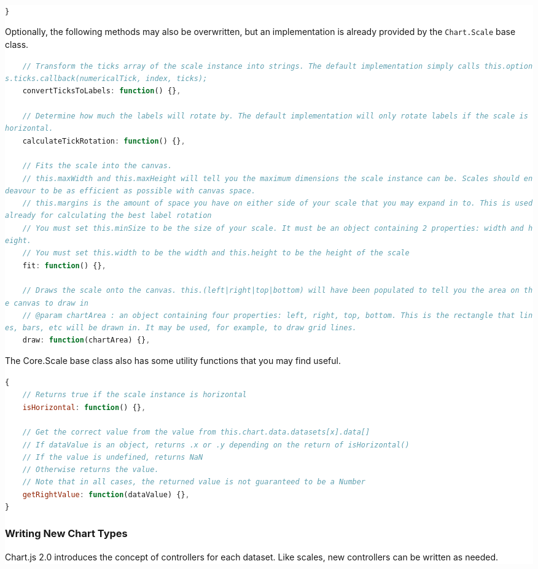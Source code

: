 ```javascript
}
```

Optionally, the following methods may also be overwritten, but an implementation is already provided by the `Chart.Scale` base class.

```javascript
	// Transform the ticks array of the scale instance into strings. The default implementation simply calls this.options.ticks.callback(numericalTick, index, ticks);
	convertTicksToLabels: function() {},

	// Determine how much the labels will rotate by. The default implementation will only rotate labels if the scale is horizontal.
	calculateTickRotation: function() {},

	// Fits the scale into the canvas.
	// this.maxWidth and this.maxHeight will tell you the maximum dimensions the scale instance can be. Scales should endeavour to be as efficient as possible with canvas space.
	// this.margins is the amount of space you have on either side of your scale that you may expand in to. This is used already for calculating the best label rotation
	// You must set this.minSize to be the size of your scale. It must be an object containing 2 properties: width and height.
	// You must set this.width to be the width and this.height to be the height of the scale
	fit: function() {},

	// Draws the scale onto the canvas. this.(left|right|top|bottom) will have been populated to tell you the area on the canvas to draw in
	// @param chartArea : an object containing four properties: left, right, top, bottom. This is the rectangle that lines, bars, etc will be drawn in. It may be used, for example, to draw grid lines.
	draw: function(chartArea) {},
```

The Core.Scale base class also has some utility functions that you may find useful.

```javascript
{
	// Returns true if the scale instance is horizontal
	isHorizontal: function() {},

	// Get the correct value from the value from this.chart.data.datasets[x].data[]
	// If dataValue is an object, returns .x or .y depending on the return of isHorizontal()
	// If the value is undefined, returns NaN
	// Otherwise returns the value.
	// Note that in all cases, the returned value is not guaranteed to be a Number
	getRightValue: function(dataValue) {},
}
```

### Writing New Chart Types

Chart.js 2.0 introduces the concept of controllers for each dataset. Like scales, new controllers can be written as needed.
